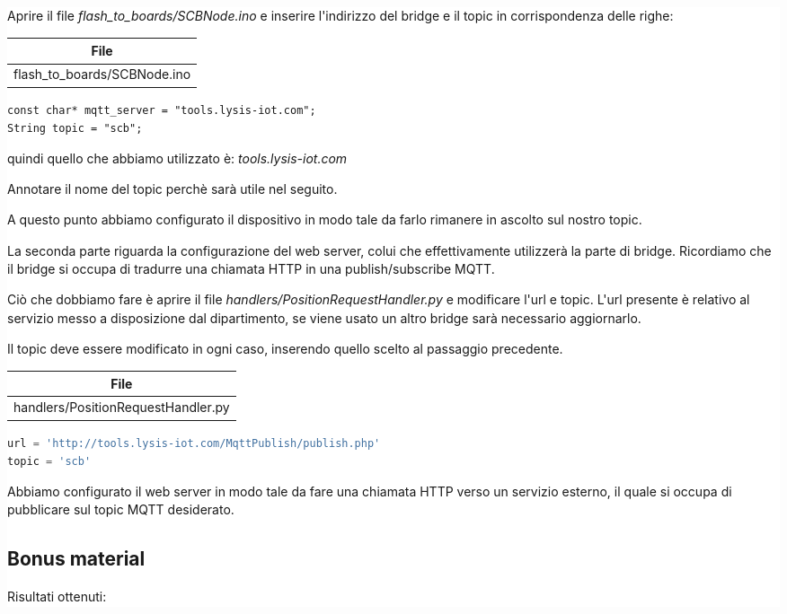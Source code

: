 Aprire il file *flash_to_boards/SCBNode.ino* e inserire l'indirizzo del bridge e il topic in corrispondenza delle righe:

|File                         |
|-----------------------------|
|flash_to_boards/SCBNode.ino  |

```arduino
const char* mqtt_server = "tools.lysis-iot.com";
String topic = "scb";
```

quindi quello che abbiamo utilizzato è:
*tools.lysis-iot.com*

Annotare il nome del topic perchè sarà utile nel seguito.

A questo punto abbiamo configurato il dispositivo in modo tale da farlo rimanere in ascolto sul nostro topic.

La seconda parte riguarda la configurazione del web server, colui che effettivamente utilizzerà la parte di bridge. Ricordiamo che il bridge si occupa di tradurre una chiamata HTTP in una publish/subscribe MQTT.

Ciò che dobbiamo fare è aprire il file *handlers/PositionRequestHandler.py* e modificare l'url e topic. L'url presente è relativo al servizio messo a disposizione dal dipartimento, se viene usato un altro bridge sarà necessario aggiornarlo.

Il topic deve essere modificato in ogni caso, inserendo quello scelto al passaggio precedente.

|File                                |
|------------------------------------|
|handlers/PositionRequestHandler.py  |

```python
url = 'http://tools.lysis-iot.com/MqttPublish/publish.php'
topic = 'scb'
```

Abbiamo configurato il web server in modo tale da fare una chiamata HTTP verso un servizio esterno, il quale si occupa di pubblicare sul topic MQTT desiderato. 

## Bonus material

Risultati ottenuti: